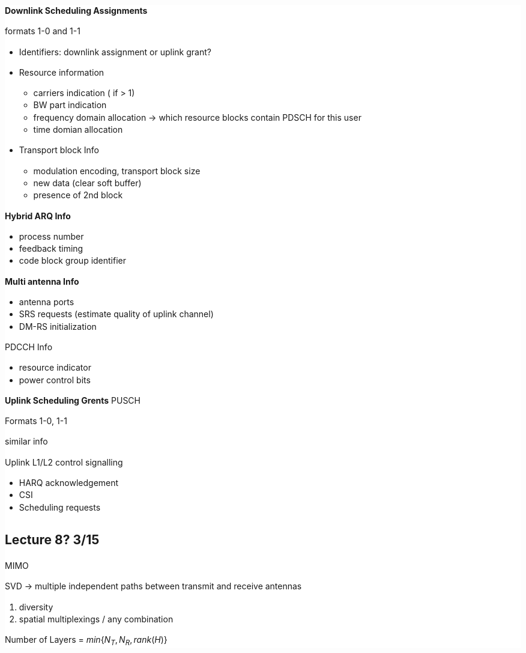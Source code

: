 

**Downlink Scheduling Assignments**

formats 1-0 and 1-1

- Identifiers: downlink assignment or uplink grant?

- Resource information 
  - carriers indication ( if > 1)
  - BW part indication
  - frequency domain allocation -> which resource blocks contain PDSCH for this user
  - time domian allocation

- Transport block Info
  - modulation encoding, transport block size
  - new data (clear soft buffer)
  - presence of 2nd block

**Hybrid ARQ Info**

- process number 
- feedback timing 
- code block group identifier 

**Multi antenna Info**

- antenna ports
- SRS requests (estimate quality of uplink channel)
- DM-RS initialization

PDCCH Info

- resource indicator
- power control bits

**Uplink Scheduling Grents** PUSCH

Formats 1-0, 1-1

similar info

Uplink L1/L2 control signalling 

- HARQ acknowledgement
- CSI
- Scheduling requests

## Lecture 8? 3/15

MIMO

SVD $\rightarrow$ multiple independent paths between transmit and receive antennas

1. diversity
2. spatial multiplexings / any combination



Number of Layers = $min\{N_T,N_R,rank(H) \}$
